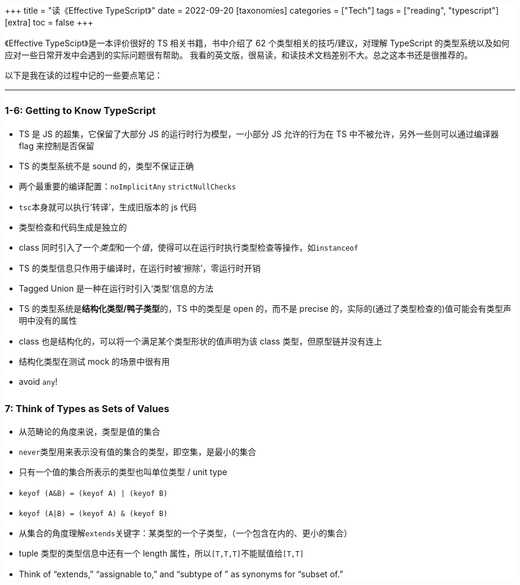 +++
title = "读《Effective TypeScript》"
date = 2022-09-20
[taxonomies]
categories = ["Tech"]
tags = ["reading", "typescript"]
[extra]
toc = false
+++

《Effective TypeScipt》是一本评价很好的 TS 相关书籍，书中介绍了 62 个类型相关的技巧/建议，对理解 TypeScript 的类型系统以及如何应对一些日常开发中会遇到的实际问题很有帮助。
我看的英文版，很易读，和读技术文档差别不大。总之这本书还是很推荐的。

以下是我在读的过程中记的一些要点笔记：

---

### 1-6: Getting to Know TypeScript

- TS 是 JS 的超集，它保留了大部分 JS 的运行时行为模型，一小部分 JS 允许的行为在 TS 中不被允许，另外一些则可以通过编译器 flag 来控制是否保留

- TS 的类型系统不是 sound 的，类型不保证正确

- 两个最重要的编译配置：`noImplicitAny` `strictNullChecks`

- `tsc`本身就可以执行‘转译’，生成旧版本的 js 代码

- 类型检查和代码生成是独立的

- class 同时引入了一个*类型*和一个*值*，使得可以在运行时执行类型检查等操作，如`instanceof`

- TS 的类型信息只作用于编译时，在运行时被‘擦除’，零运行时开销

- Tagged Union 是一种在运行时引入‘类型’信息的方法

- TS 的类型系统是**结构化类型/鸭子类型**的，TS 中的类型是 open 的，而不是 precise 的，实际的(通过了类型检查的)值可能会有类型声明中没有的属性

- class 也是结构化的，可以将一个满足某个类型形状的值声明为该 class 类型，但原型链并没有连上

- 结构化类型在测试 mock 的场景中很有用

- avoid `any`!

### 7: Think of Types as Sets of Values

- 从范畴论的角度来说，类型是值的集合

- `never`类型用来表示没有值的集合的类型，即空集，是最小的集合

- 只有一个值的集合所表示的类型也叫单位类型 / unit type

- `keyof (A&B) = (keyof A) | (keyof B)`

- `keyof (A|B) = (keyof A) & (keyof B)`

- 从集合的角度理解`extends`关键字：某类型的一个子类型，（一个包含在内的、更小的集合）

- tuple 类型的类型信息中还有一个 length 属性，所以`[T,T,T]`不能赋值给`[T,T]`

- Think of “extends,” “assignable to,” and “subtype of ” as synonyms for “subset of.”
